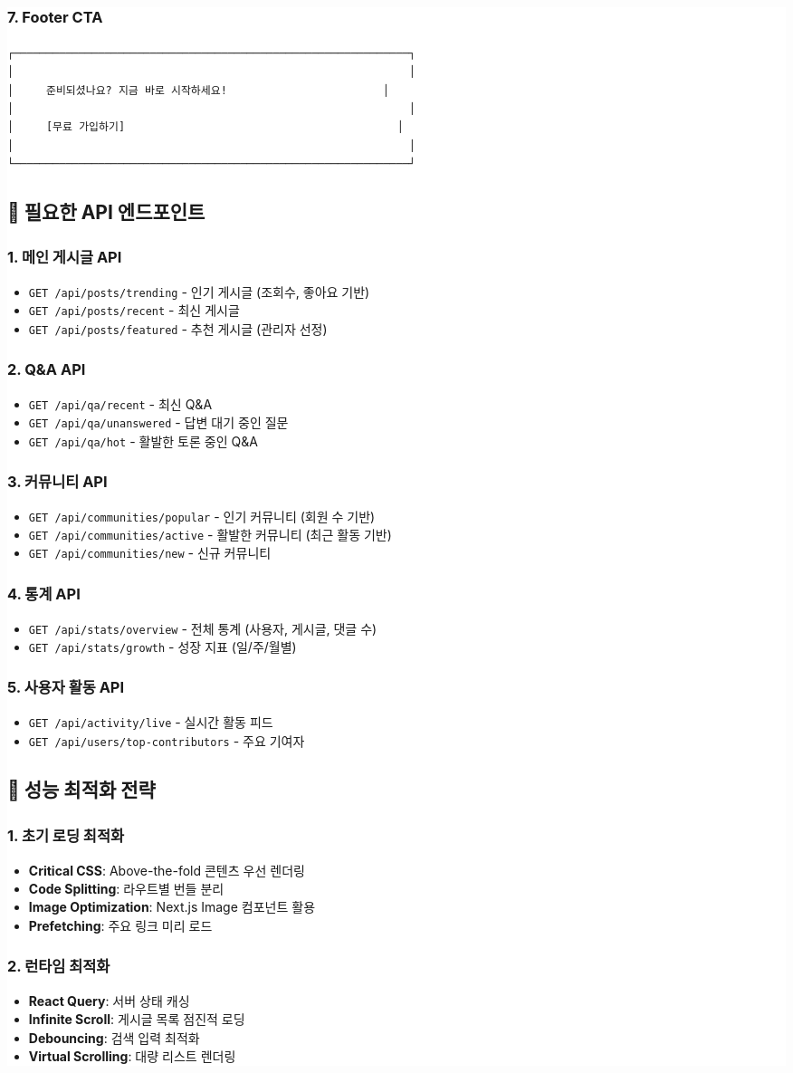 ### 7. Footer CTA
```
┌─────────────────────────────────────────────────────────────┐
│                                                             │
│     준비되셨나요? 지금 바로 시작하세요!                        │
│                                                             │
│     [무료 가입하기]                                          │
│                                                             │
└─────────────────────────────────────────────────────────────┘
```

## 🔌 필요한 API 엔드포인트

### 1. 메인 게시글 API
- `GET /api/posts/trending` - 인기 게시글 (조회수, 좋아요 기반)
- `GET /api/posts/recent` - 최신 게시글
- `GET /api/posts/featured` - 추천 게시글 (관리자 선정)

### 2. Q&A API  
- `GET /api/qa/recent` - 최신 Q&A
- `GET /api/qa/unanswered` - 답변 대기 중인 질문
- `GET /api/qa/hot` - 활발한 토론 중인 Q&A

### 3. 커뮤니티 API
- `GET /api/communities/popular` - 인기 커뮤니티 (회원 수 기반)
- `GET /api/communities/active` - 활발한 커뮤니티 (최근 활동 기반)
- `GET /api/communities/new` - 신규 커뮤니티

### 4. 통계 API
- `GET /api/stats/overview` - 전체 통계 (사용자, 게시글, 댓글 수)
- `GET /api/stats/growth` - 성장 지표 (일/주/월별)

### 5. 사용자 활동 API
- `GET /api/activity/live` - 실시간 활동 피드
- `GET /api/users/top-contributors` - 주요 기여자

## 🎯 성능 최적화 전략

### 1. 초기 로딩 최적화
- **Critical CSS**: Above-the-fold 콘텐츠 우선 렌더링
- **Code Splitting**: 라우트별 번들 분리
- **Image Optimization**: Next.js Image 컴포넌트 활용
- **Prefetching**: 주요 링크 미리 로드

### 2. 런타임 최적화  
- **React Query**: 서버 상태 캐싱
- **Infinite Scroll**: 게시글 목록 점진적 로딩
- **Debouncing**: 검색 입력 최적화
- **Virtual Scrolling**: 대량 리스트 렌더링
